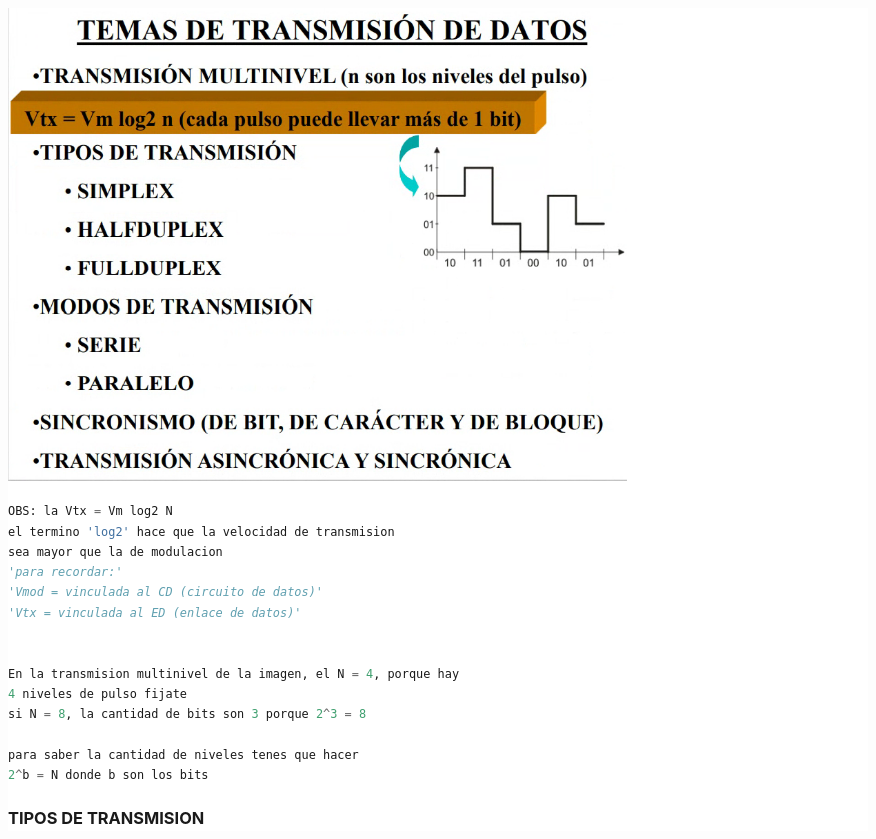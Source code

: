 ![](images/2021-08-31-19-24-17.png) 

```python
OBS: la Vtx = Vm log2 N
el termino 'log2' hace que la velocidad de transmision
sea mayor que la de modulacion
'para recordar:'
'Vmod = vinculada al CD (circuito de datos)'
'Vtx = vinculada al ED (enlace de datos)'


En la transmision multinivel de la imagen, el N = 4, porque hay 
4 niveles de pulso fijate
si N = 8, la cantidad de bits son 3 porque 2^3 = 8

para saber la cantidad de niveles tenes que hacer
2^b = N donde b son los bits
```

### **TIPOS DE TRANSMISION** 